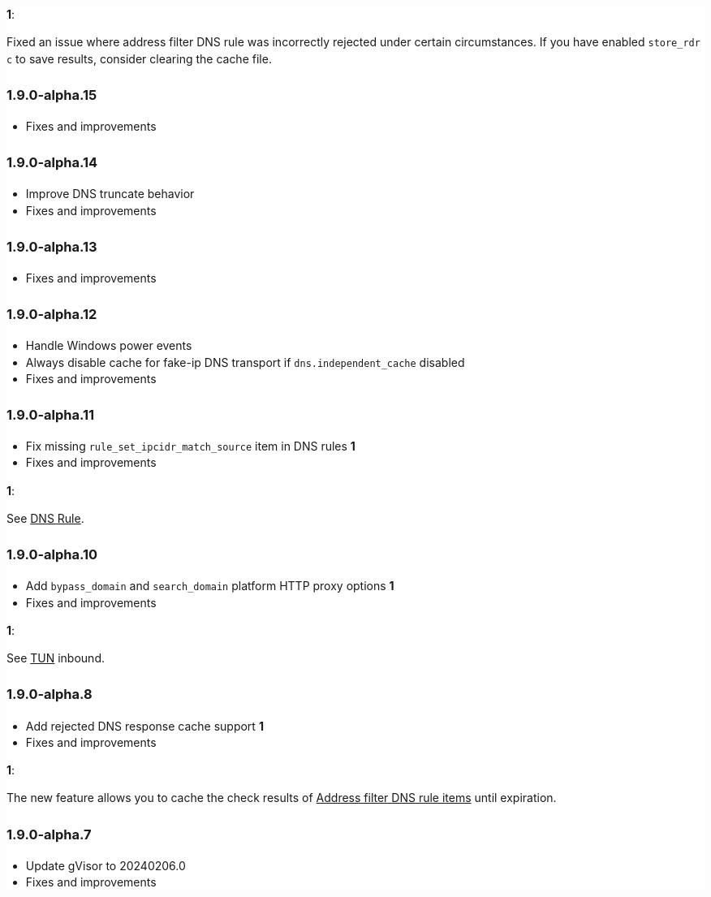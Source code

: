 **1**:

Fixed an issue where address filter DNS rule was incorrectly rejected under certain circumstances.
If you have enabled `store_rdrc` to save results, consider clearing the cache file.

### 1.9.0-alpha.15

- Fixes and improvements

### 1.9.0-alpha.14

- Improve DNS truncate behavior
- Fixes and improvements

### 1.9.0-alpha.13

- Fixes and improvements

### 1.9.0-alpha.12

- Handle Windows power events
- Always disable cache for fake-ip DNS transport if `dns.independent_cache` disabled
- Fixes and improvements

### 1.9.0-alpha.11

- Fix missing `rule_set_ipcidr_match_source` item in DNS rules **1**
- Fixes and improvements

**1**:

See [DNS Rule](../configuration/dns/rule).

### 1.9.0-alpha.10

- Add `bypass_domain` and `search_domain` platform HTTP proxy options **1**
- Fixes and improvements

**1**:

See [TUN](../configuration/inbound/tun) inbound.

### 1.9.0-alpha.8

- Add rejected DNS response cache support **1**
- Fixes and improvements

**1**:

The new feature allows you to cache the check results of
[Address filter DNS rule items](../configuration/dns/rule#address-filter-fields) until expiration.

### 1.9.0-alpha.7

- Update gVisor to 20240206.0
- Fixes and improvements
